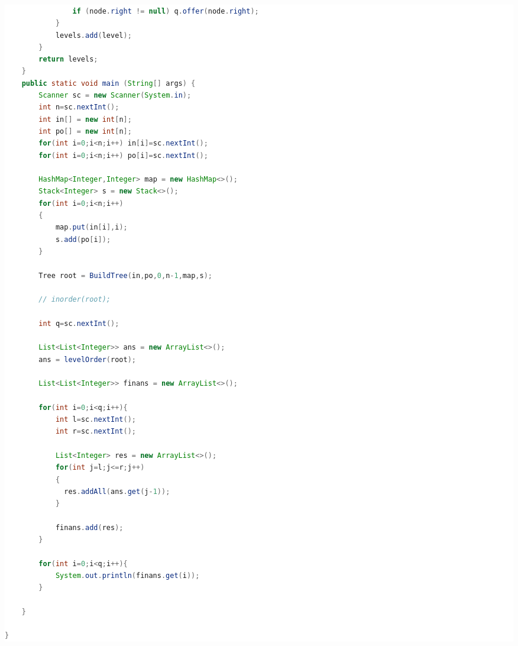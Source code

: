 ```java
                if (node.right != null) q.offer(node.right);
            }
            levels.add(level);
        }
        return levels;
    }
    public static void main (String[] args) {
        Scanner sc = new Scanner(System.in);
        int n=sc.nextInt();
        int in[] = new int[n];
        int po[] = new int[n];
        for(int i=0;i<n;i++) in[i]=sc.nextInt();
        for(int i=0;i<n;i++) po[i]=sc.nextInt();

        HashMap<Integer,Integer> map = new HashMap<>();
        Stack<Integer> s = new Stack<>();
        for(int i=0;i<n;i++)
        {
            map.put(in[i],i);
            s.add(po[i]);
        }

        Tree root = BuildTree(in,po,0,n-1,map,s);

        // inorder(root);

        int q=sc.nextInt();

        List<List<Integer>> ans = new ArrayList<>();
        ans = levelOrder(root);

        List<List<Integer>> finans = new ArrayList<>();

        for(int i=0;i<q;i++){
            int l=sc.nextInt();
            int r=sc.nextInt();

            List<Integer> res = new ArrayList<>();
            for(int j=l;j<=r;j++)
            {
              res.addAll(ans.get(j-1));
            }

            finans.add(res);
        }

        for(int i=0;i<q;i++){
            System.out.println(finans.get(i));
        }

    }

}
```
